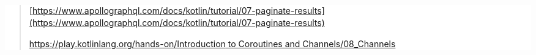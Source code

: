 > [https://www.apollographql.com/docs/kotlin/tutorial/07-paginate-results](https://www.apollographql.com/docs/kotlin/tutorial/07-paginate-results)
>
> [https://play.kotlinlang.org/hands-on/Introduction to Coroutines and Channels/08_Channels](https://play.kotlinlang.org/hands-on/Introduction%20to%20Coroutines%20and%20Channels/08_Channels)
>
